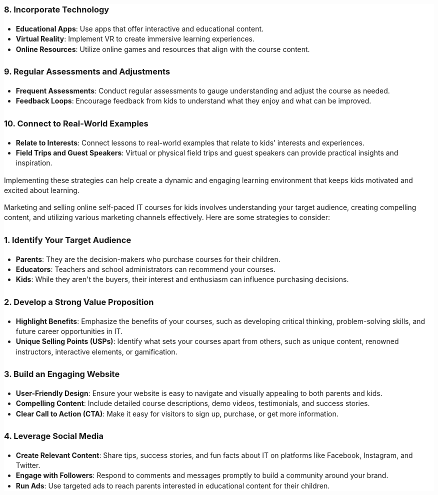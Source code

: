 ### 8. Incorporate Technology
- **Educational Apps**: Use apps that offer interactive and educational content.
- **Virtual Reality**: Implement VR to create immersive learning experiences.
- **Online Resources**: Utilize online games and resources that align with the course content.

### 9. Regular Assessments and Adjustments
- **Frequent Assessments**: Conduct regular assessments to gauge understanding and adjust the course as needed.
- **Feedback Loops**: Encourage feedback from kids to understand what they enjoy and what can be improved.

### 10. Connect to Real-World Examples
- **Relate to Interests**: Connect lessons to real-world examples that relate to kids’ interests and experiences.
- **Field Trips and Guest Speakers**: Virtual or physical field trips and guest speakers can provide practical insights and inspiration.

Implementing these strategies can help create a dynamic and engaging learning environment that keeps kids motivated and excited about learning.


Marketing and selling online self-paced IT courses for kids involves understanding your target audience, creating compelling content, and utilizing various marketing channels effectively. Here are some strategies to consider:

### 1. Identify Your Target Audience
- **Parents**: They are the decision-makers who purchase courses for their children.
- **Educators**: Teachers and school administrators can recommend your courses.
- **Kids**: While they aren't the buyers, their interest and enthusiasm can influence purchasing decisions.

### 2. Develop a Strong Value Proposition
- **Highlight Benefits**: Emphasize the benefits of your courses, such as developing critical thinking, problem-solving skills, and future career opportunities in IT.
- **Unique Selling Points (USPs)**: Identify what sets your courses apart from others, such as unique content, renowned instructors, interactive elements, or gamification.

### 3. Build an Engaging Website
- **User-Friendly Design**: Ensure your website is easy to navigate and visually appealing to both parents and kids.
- **Compelling Content**: Include detailed course descriptions, demo videos, testimonials, and success stories.
- **Clear Call to Action (CTA)**: Make it easy for visitors to sign up, purchase, or get more information.

### 4. Leverage Social Media
- **Create Relevant Content**: Share tips, success stories, and fun facts about IT on platforms like Facebook, Instagram, and Twitter.
- **Engage with Followers**: Respond to comments and messages promptly to build a community around your brand.
- **Run Ads**: Use targeted ads to reach parents interested in educational content for their children.
